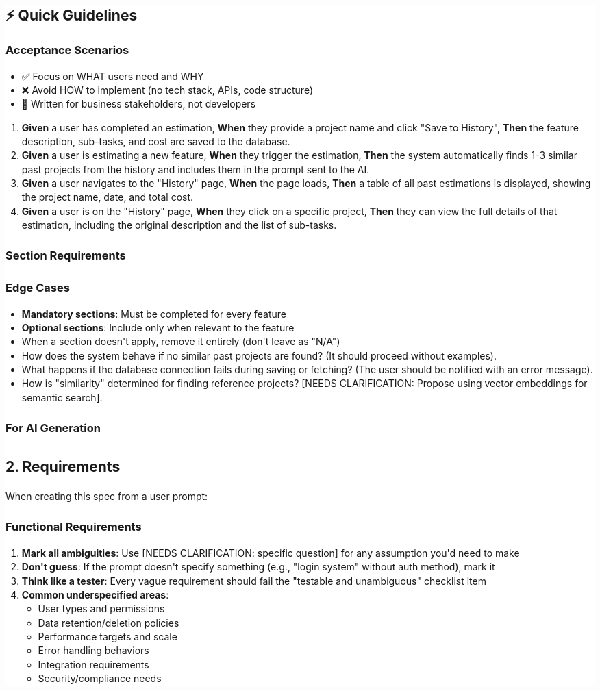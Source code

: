 ## ⚡ Quick Guidelines

### Acceptance Scenarios

- ✅ Focus on WHAT users need and WHY
- ❌ Avoid HOW to implement (no tech stack, APIs, code structure)
- 👥 Written for business stakeholders, not developers

1.  **Given** a user has completed an estimation, **When** they provide a project name and click "Save to History", **Then** the feature description, sub-tasks, and cost are saved to the database.
2.  **Given** a user is estimating a new feature, **When** they trigger the estimation, **Then** the system automatically finds 1-3 similar past projects from the history and includes them in the prompt sent to the AI.
3.  **Given** a user navigates to the "History" page, **When** the page loads, **Then** a table of all past estimations is displayed, showing the project name, date, and total cost.
4.  **Given** a user is on the "History" page, **When** they click on a specific project, **Then** they can view the full details of that estimation, including the original description and the list of sub-tasks.

### Section Requirements

### Edge Cases

- **Mandatory sections**: Must be completed for every feature
- **Optional sections**: Include only when relevant to the feature
- When a section doesn't apply, remove it entirely (don't leave as "N/A")
- How does the system behave if no similar past projects are found? (It should proceed without examples).
- What happens if the database connection fails during saving or fetching? (The user should be notified with an error message).
- How is "similarity" determined for finding reference projects? [NEEDS CLARIFICATION: Propose using vector embeddings for semantic search].

### For AI Generation

## 2. Requirements

When creating this spec from a user prompt:

### Functional Requirements

1. **Mark all ambiguities**: Use [NEEDS CLARIFICATION: specific question] for any assumption you'd need to make
2. **Don't guess**: If the prompt doesn't specify something (e.g., "login system" without auth method), mark it
3. **Think like a tester**: Every vague requirement should fail the "testable and unambiguous" checklist item
4. **Common underspecified areas**:
   - User types and permissions
   - Data retention/deletion policies
   - Performance targets and scale
   - Error handling behaviors
   - Integration requirements
   - Security/compliance needs
